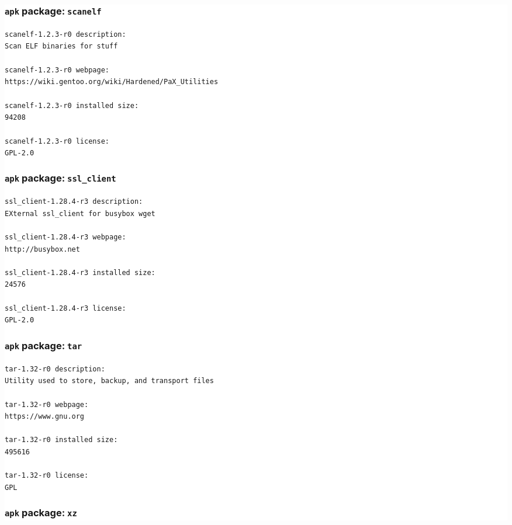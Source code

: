 ### `apk` package: `scanelf`

```console
scanelf-1.2.3-r0 description:
Scan ELF binaries for stuff

scanelf-1.2.3-r0 webpage:
https://wiki.gentoo.org/wiki/Hardened/PaX_Utilities

scanelf-1.2.3-r0 installed size:
94208

scanelf-1.2.3-r0 license:
GPL-2.0

```

### `apk` package: `ssl_client`

```console
ssl_client-1.28.4-r3 description:
EXternal ssl_client for busybox wget

ssl_client-1.28.4-r3 webpage:
http://busybox.net

ssl_client-1.28.4-r3 installed size:
24576

ssl_client-1.28.4-r3 license:
GPL-2.0

```

### `apk` package: `tar`

```console
tar-1.32-r0 description:
Utility used to store, backup, and transport files

tar-1.32-r0 webpage:
https://www.gnu.org

tar-1.32-r0 installed size:
495616

tar-1.32-r0 license:
GPL

```

### `apk` package: `xz`
